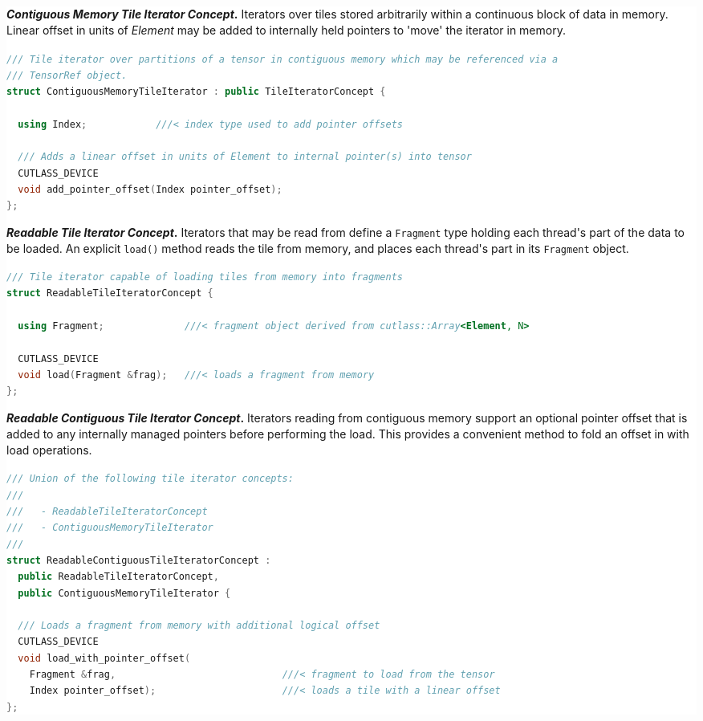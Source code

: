 **_Contiguous Memory Tile Iterator Concept_.** Iterators over tiles stored arbitrarily within
a continuous block of data in memory. Linear offset in units of _Element_ may be added to 
internally held pointers to 'move' the iterator in memory.

```c++
/// Tile iterator over partitions of a tensor in contiguous memory which may be referenced via a
/// TensorRef object.
struct ContiguousMemoryTileIterator : public TileIteratorConcept {

  using Index;            ///< index type used to add pointer offsets

  /// Adds a linear offset in units of Element to internal pointer(s) into tensor
  CUTLASS_DEVICE 
  void add_pointer_offset(Index pointer_offset);
};
```

**_Readable Tile Iterator Concept_.** Iterators that may be read from define a `Fragment` type holding
each thread's part of the data to be loaded. An explicit `load()` method reads the tile from memory,
and places each thread's part in its `Fragment` object. 

```c++
/// Tile iterator capable of loading tiles from memory into fragments
struct ReadableTileIteratorConcept {
  
  using Fragment;              ///< fragment object derived from cutlass::Array<Element, N>

  CUTLASS_DEVICE
  void load(Fragment &frag);   ///< loads a fragment from memory
};
```

**_Readable Contiguous Tile Iterator Concept_.** Iterators reading from contiguous memory
support an optional pointer offset that is added to any internally managed pointers before
performing the load. This provides a convenient method to fold an offset in with load
operations.

```c++
/// Union of the following tile iterator concepts:
///
///   - ReadableTileIteratorConcept
///   - ContiguousMemoryTileIterator
///
struct ReadableContiguousTileIteratorConcept : 
  public ReadableTileIteratorConcept, 
  public ContiguousMemoryTileIterator {

  /// Loads a fragment from memory with additional logical offset
  CUTLASS_DEVICE
  void load_with_pointer_offset(
    Fragment &frag,                             ///< fragment to load from the tensor
    Index pointer_offset);                      ///< loads a tile with a linear offset
};
```
